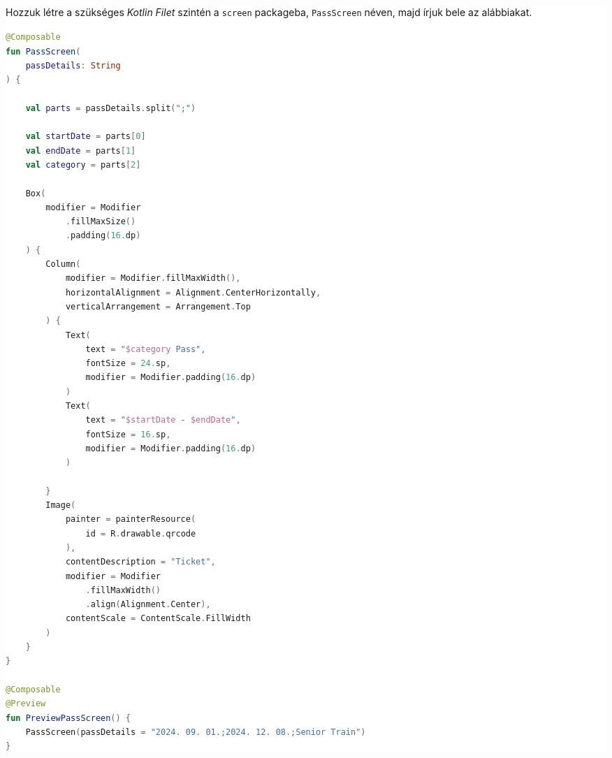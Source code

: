 
Hozzuk létre a szükséges *Kotlin Filet* szintén a `screen` packageba, `PassScreen` néven, majd írjuk bele az alábbiakat.

```kotlin
@Composable
fun PassScreen(
    passDetails: String
) {

    val parts = passDetails.split(";")

    val startDate = parts[0]
    val endDate = parts[1]
    val category = parts[2]

    Box(
        modifier = Modifier
            .fillMaxSize()
            .padding(16.dp)
    ) {
        Column(
            modifier = Modifier.fillMaxWidth(),
            horizontalAlignment = Alignment.CenterHorizontally,
            verticalArrangement = Arrangement.Top
        ) {
            Text(
                text = "$category Pass",
                fontSize = 24.sp,
                modifier = Modifier.padding(16.dp)
            )
            Text(
                text = "$startDate - $endDate",
                fontSize = 16.sp,
                modifier = Modifier.padding(16.dp)
            )

        }
        Image(
            painter = painterResource(
                id = R.drawable.qrcode
            ),
            contentDescription = "Ticket",
            modifier = Modifier
                .fillMaxWidth()
                .align(Alignment.Center),
            contentScale = ContentScale.FillWidth
        )
    }
}

@Composable
@Preview
fun PreviewPassScreen() {
    PassScreen(passDetails = "2024. 09. 01.;2024. 12. 08.;Senior Train")
}
```
